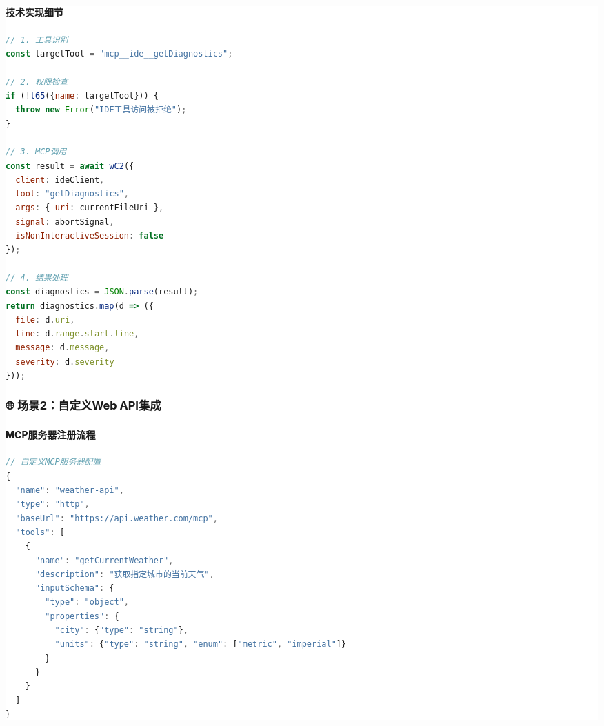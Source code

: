 #### **技术实现细节**
```javascript
// 1. 工具识别
const targetTool = "mcp__ide__getDiagnostics";

// 2. 权限检查  
if (!l65({name: targetTool})) {
  throw new Error("IDE工具访问被拒绝");
}

// 3. MCP调用
const result = await wC2({
  client: ideClient,
  tool: "getDiagnostics", 
  args: { uri: currentFileUri },
  signal: abortSignal,
  isNonInteractiveSession: false
});

// 4. 结果处理
const diagnostics = JSON.parse(result);
return diagnostics.map(d => ({
  file: d.uri,
  line: d.range.start.line,
  message: d.message,
  severity: d.severity
}));
```

### 🌐 **场景2：自定义Web API集成**

#### **MCP服务器注册流程**
```javascript
// 自定义MCP服务器配置
{
  "name": "weather-api",
  "type": "http", 
  "baseUrl": "https://api.weather.com/mcp",
  "tools": [
    {
      "name": "getCurrentWeather",
      "description": "获取指定城市的当前天气",
      "inputSchema": {
        "type": "object",
        "properties": {
          "city": {"type": "string"},
          "units": {"type": "string", "enum": ["metric", "imperial"]}
        }
      }
    }
  ]
}
```
